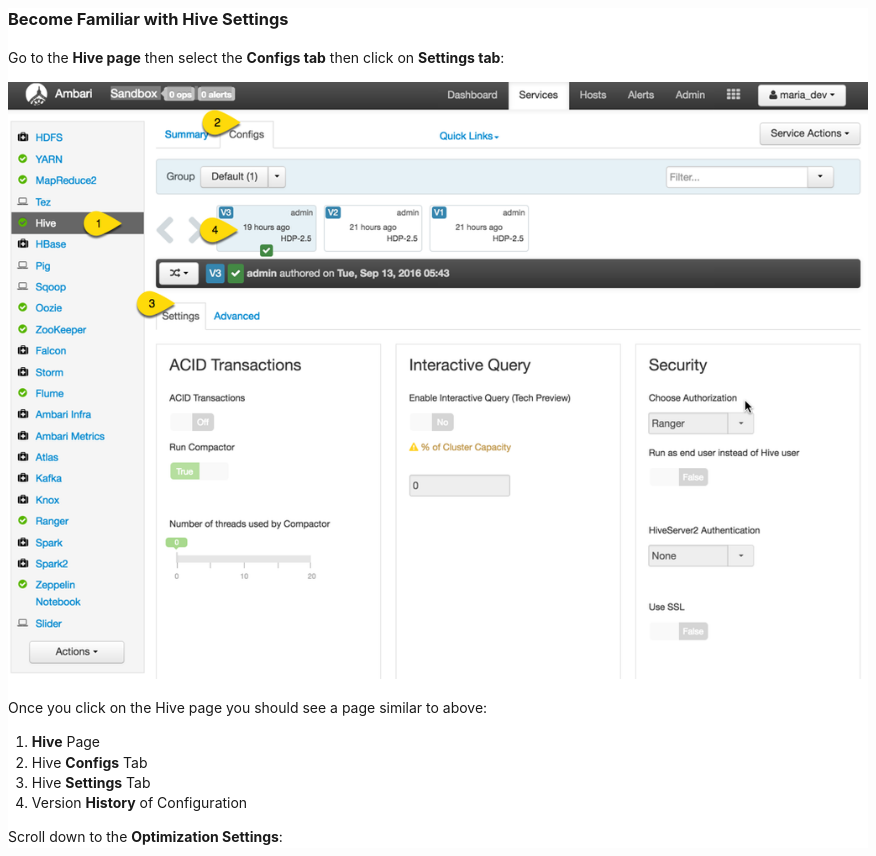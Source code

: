 ### Become Familiar with Hive Settings

Go to the **Hive page** then select the **Configs tab** then click on **Settings tab**:

![ambari_dashboard_explanation](assets/ambari_dashboard_explanation_lab2.png)

Once you click on the Hive page you should see a page similar to above:

1.  **Hive** Page
2.  Hive **Configs** Tab
3.  Hive **Settings** Tab
4.  Version **History** of Configuration

Scroll down to the **Optimization Settings**:
